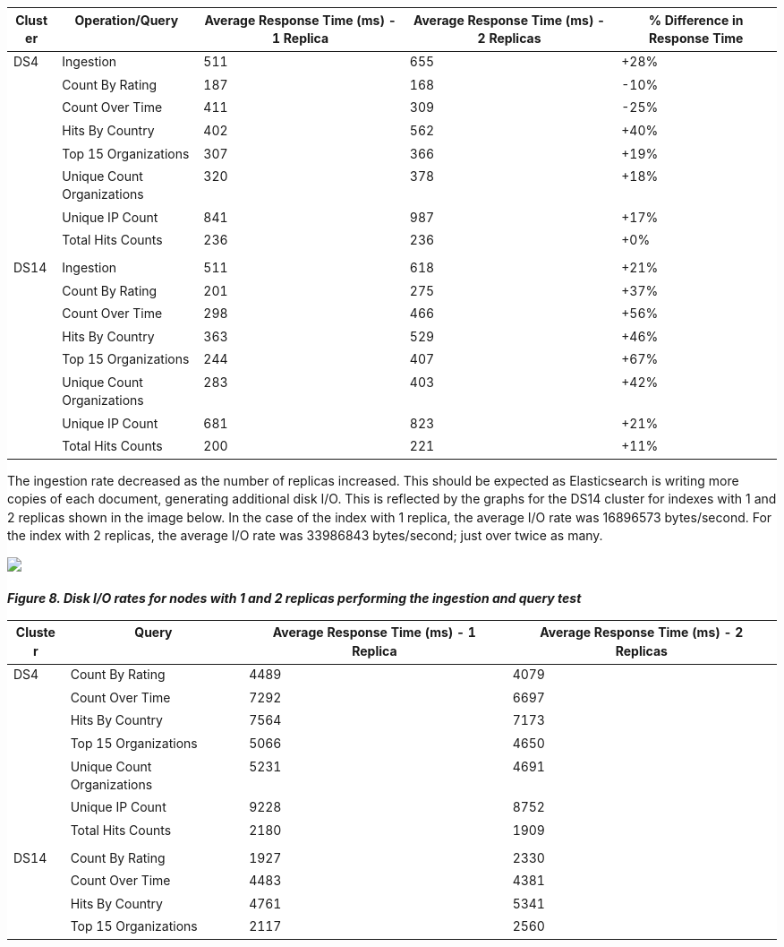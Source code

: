 | Cluster | Operation/Query            | Average Response Time (ms) - 1 Replica | Average Response Time (ms) - 2 Replicas | % Difference in Response Time |
|---------|----------------------------|----------------------------------------|-----------------------------------------|-------------------------------|
| DS4     | Ingestion                  | 511                                    | 655                                     | +28%                          |
|         | Count By Rating            | 187                                    | 168                                     | -10%                          |
|         | Count Over Time            | 411                                    | 309                                     | -25%                          |
|         | Hits By Country            | 402                                    | 562                                     | +40%                          |
|         | Top 15 Organizations       | 307                                    | 366                                     | +19%                          |
|         | Unique Count Organizations | 320                                    | 378                                     | +18%                          |
|         | Unique IP Count            | 841                                    | 987                                     | +17%                          |
|         | Total Hits Counts          | 236                                    | 236                                     | +0%                           |
||||||
| DS14    | Ingestion                  | 511                                    | 618                                     | +21%                          |
|         | Count By Rating            | 201                                    | 275                                     | +37%                          |
|         | Count Over Time            | 298                                    | 466                                     | +56%                          |
|         | Hits By Country            | 363                                    | 529                                     | +46%                          |
|         | Top 15 Organizations       | 244                                    | 407                                     | +67%                          |
|         | Unique Count Organizations | 283                                    | 403                                     | +42%                          |
|         | Unique IP Count            | 681                                    | 823                                     | +21%                          |
|         | Total Hits Counts          | 200                                    | 221                                     | +11%                          |

The ingestion rate decreased as the number of replicas increased. This should be expected as Elasticsearch is writing more copies of each document, generating additional disk I/O.  This is reflected by the graphs for the DS14 cluster for indexes with 1 and 2 replicas shown in the image below. In the case of the index with 1 replica, the average I/O rate was 16896573 bytes/second. For the index with 2 replicas, the average I/O rate was 33986843 bytes/second; just over twice as many.

![](./media/guidance-elasticsearch/query-performance8.png)

***Figure 8. Disk I/O rates for nodes with 1 and 2 replicas performing the *ingestion and query* test***

| Cluster | Query                      | Average Response Time (ms) - 1 Replica | Average Response Time (ms) - 2 Replicas |
|---------|----------------------------|----------------------------------------|-----------------------------------------|
| DS4     | Count By Rating            | 4489                                   | 4079                                    |
|         | Count Over Time            | 7292                                   | 6697                                    |
|         | Hits By Country            | 7564                                   | 7173                                    |
|         | Top 15 Organizations       | 5066                                   | 4650                                    |
|         | Unique Count Organizations | 5231                                   | 4691                                    |
|         | Unique IP Count            | 9228                                   | 8752                                    |
|         | Total Hits Counts          | 2180                                   | 1909                                    |
|||||
| DS14    | Count By Rating            | 1927                                   | 2330                                    |
|         | Count Over Time            | 4483                                   | 4381                                    |
|         | Hits By Country            | 4761                                   | 5341                                    |
|         | Top 15 Organizations       | 2117                                   | 2560                                    |
